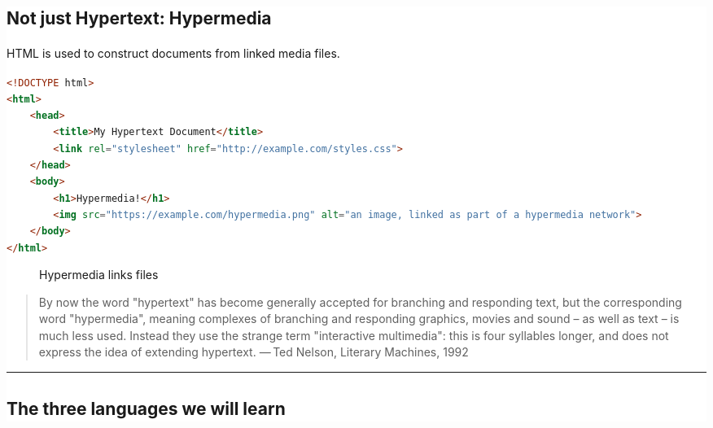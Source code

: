 ## Not just Hypertext: **Hypermedia**

HTML is used to construct documents from linked media files.

```html
<!DOCTYPE html>
<html>
	<head>
		<title>My Hypertext Document</title>
		<link rel="stylesheet" href="http://example.com/styles.css">
	</head>
	<body>
		<h1>Hypermedia!</h1>
		<img src="https://example.com/hypermedia.png" alt="an image, linked as part of a hypermedia network">
	</body>
</html>
```
<figure><figcaption>Hypermedia links files</figcaption></figure>

<blockquote>
	By now the word "hypertext" has become generally accepted for branching and responding text, but the corresponding word "hypermedia", meaning complexes of branching and responding graphics, movies and sound – as well as text – is much less used. Instead they use the strange term "interactive multimedia": this is four syllables longer, and does not express the idea of extending hypertext. — Ted Nelson, Literary Machines, 1992
</blockquote>

-----

## The three languages we will learn

<figure class="flex j-start a-center intro">
